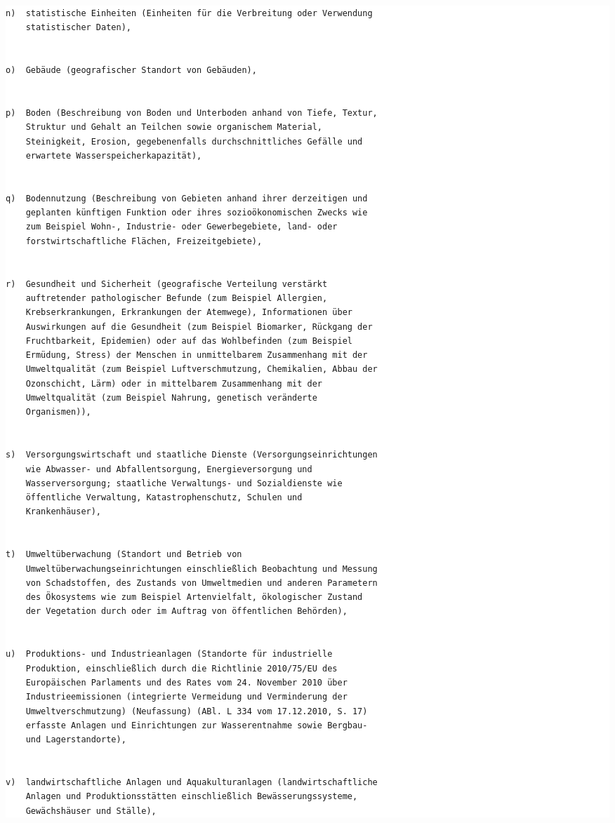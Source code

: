 
    n)  statistische Einheiten (Einheiten für die Verbreitung oder Verwendung
        statistischer Daten),


    o)  Gebäude (geografischer Standort von Gebäuden),


    p)  Boden (Beschreibung von Boden und Unterboden anhand von Tiefe, Textur,
        Struktur und Gehalt an Teilchen sowie organischem Material,
        Steinigkeit, Erosion, gegebenenfalls durchschnittliches Gefälle und
        erwartete Wasserspeicherkapazität),


    q)  Bodennutzung (Beschreibung von Gebieten anhand ihrer derzeitigen und
        geplanten künftigen Funktion oder ihres sozioökonomischen Zwecks wie
        zum Beispiel Wohn-, Industrie- oder Gewerbegebiete, land- oder
        forstwirtschaftliche Flächen, Freizeitgebiete),


    r)  Gesundheit und Sicherheit (geografische Verteilung verstärkt
        auftretender pathologischer Befunde (zum Beispiel Allergien,
        Krebserkrankungen, Erkrankungen der Atemwege), Informationen über
        Auswirkungen auf die Gesundheit (zum Beispiel Biomarker, Rückgang der
        Fruchtbarkeit, Epidemien) oder auf das Wohlbefinden (zum Beispiel
        Ermüdung, Stress) der Menschen in unmittelbarem Zusammenhang mit der
        Umweltqualität (zum Beispiel Luftverschmutzung, Chemikalien, Abbau der
        Ozonschicht, Lärm) oder in mittelbarem Zusammenhang mit der
        Umweltqualität (zum Beispiel Nahrung, genetisch veränderte
        Organismen)),


    s)  Versorgungswirtschaft und staatliche Dienste (Versorgungseinrichtungen
        wie Abwasser- und Abfallentsorgung, Energieversorgung und
        Wasserversorgung; staatliche Verwaltungs- und Sozialdienste wie
        öffentliche Verwaltung, Katastrophenschutz, Schulen und
        Krankenhäuser),


    t)  Umweltüberwachung (Standort und Betrieb von
        Umweltüberwachungseinrichtungen einschließlich Beobachtung und Messung
        von Schadstoffen, des Zustands von Umweltmedien und anderen Parametern
        des Ökosystems wie zum Beispiel Artenvielfalt, ökologischer Zustand
        der Vegetation durch oder im Auftrag von öffentlichen Behörden),


    u)  Produktions- und Industrieanlagen (Standorte für industrielle
        Produktion, einschließlich durch die Richtlinie 2010/75/EU des
        Europäischen Parlaments und des Rates vom 24. November 2010 über
        Industrieemissionen (integrierte Vermeidung und Verminderung der
        Umweltverschmutzung) (Neufassung) (ABl. L 334 vom 17.12.2010, S. 17)
        erfasste Anlagen und Einrichtungen zur Wasserentnahme sowie Bergbau-
        und Lagerstandorte),


    v)  landwirtschaftliche Anlagen und Aquakulturanlagen (landwirtschaftliche
        Anlagen und Produktionsstätten einschließlich Bewässerungssysteme,
        Gewächshäuser und Ställe),
